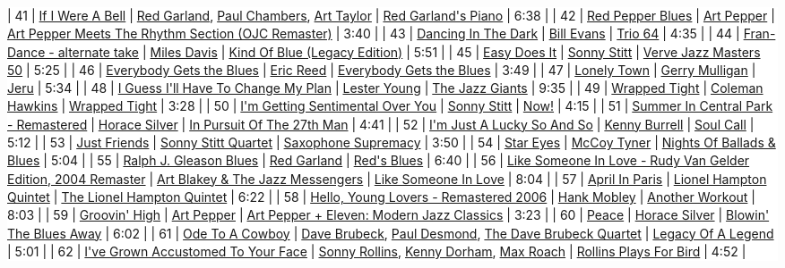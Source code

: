 | 41 | [If I Were A Bell](https://open.spotify.com/track/5lGq5kSDArh2UVqXAbHVng) | [Red Garland](https://open.spotify.com/artist/35iymrFS4VnsKn35ebHKX9), [Paul Chambers](https://open.spotify.com/artist/0M1UOBJZ9tcKJbrbnVlHZG), [Art Taylor](https://open.spotify.com/artist/3CsHGnB9qK3KYH7xmyGAGX) | [Red Garland's Piano](https://open.spotify.com/album/1Lrt5saApIz6z8dGmyKB7d) | 6:38 |
| 42 | [Red Pepper Blues](https://open.spotify.com/track/2w3DhdtQDnAzeNNH39kfpJ) | [Art Pepper](https://open.spotify.com/artist/3GpMtIOC5ZLvMBMI7IxPvA) | [Art Pepper Meets The Rhythm Section \(OJC Remaster\)](https://open.spotify.com/album/0KVlRrpun0BBnfJFeVTLfX) | 3:40 |
| 43 | [Dancing In The Dark](https://open.spotify.com/track/3QnB59VTOkWNGBk8qptee6) | [Bill Evans](https://open.spotify.com/artist/4jXfFzeP66Zy67HM2mvIIF) | [Trio 64](https://open.spotify.com/album/4rLPJEiZuhRRswnBGBgVvv) | 4:35 |
| 44 | [Fran\-Dance \- alternate take](https://open.spotify.com/track/4lcVPIWSWPB7F1emLGz1Tm) | [Miles Davis](https://open.spotify.com/artist/0kbYTNQb4Pb1rPbbaF0pT4) | [Kind Of Blue \(Legacy Edition\)](https://open.spotify.com/album/4sb0eMpDn3upAFfyi4q2rw) | 5:51 |
| 45 | [Easy Does It](https://open.spotify.com/track/7kvMRfMrGjY0AgzgaBtkDf) | [Sonny Stitt](https://open.spotify.com/artist/217b0uqAzsOOhGcnoANZqj) | [Verve Jazz Masters 50](https://open.spotify.com/album/4dpEvh4rulUsOVn6WMWItA) | 5:25 |
| 46 | [Everybody Gets the Blues](https://open.spotify.com/track/0ns3AARhJgB5o2WqTDPzSm) | [Eric Reed](https://open.spotify.com/artist/6aIBBSprVv4xXTT6vzONXU) | [Everybody Gets the Blues](https://open.spotify.com/album/5hgDmpI3ISYVnqZrpAZf2N) | 3:49 |
| 47 | [Lonely Town](https://open.spotify.com/track/3cv1Wq9k7OZq2oBb352J05) | [Gerry Mulligan](https://open.spotify.com/artist/6l40OFJhuTbHQ9V12evc9K) | [Jeru](https://open.spotify.com/album/2ujmzTWpBs0rKq6lelbuWP) | 5:34 |
| 48 | [I Guess I'll Have To Change My Plan](https://open.spotify.com/track/5w2gihx0xSbmWIxauR35nK) | [Lester Young](https://open.spotify.com/artist/05E3NBxNMdnrPtxF9oraJm) | [The Jazz Giants](https://open.spotify.com/album/44oGFX0F5QBXitVzuxmFxg) | 9:35 |
| 49 | [Wrapped Tight](https://open.spotify.com/track/7a1kkDDdNdTDSUM7Y96CLM) | [Coleman Hawkins](https://open.spotify.com/artist/0JM134st8VY7Ld9T2wQiH0) | [Wrapped Tight](https://open.spotify.com/album/1UZ00S0S5XACLjQn2caq8e) | 3:28 |
| 50 | [I'm Getting Sentimental Over You](https://open.spotify.com/track/59eRG0NvuYIxe0i7IMAH0z) | [Sonny Stitt](https://open.spotify.com/artist/217b0uqAzsOOhGcnoANZqj) | [Now!](https://open.spotify.com/album/1fkIYdW25bQGXNoipxIXoG) | 4:15 |
| 51 | [Summer In Central Park \- Remastered](https://open.spotify.com/track/20ZALyUySircoAOgNfp3Cs) | [Horace Silver](https://open.spotify.com/artist/5ZATfKurLqflrBhv2FLht5) | [In Pursuit Of The 27th Man](https://open.spotify.com/album/1jSn14NPxq3RfopCPluTyp) | 4:41 |
| 52 | [I'm Just A Lucky So And So](https://open.spotify.com/track/0ELeaBGn9P1cddgiyz6tEi) | [Kenny Burrell](https://open.spotify.com/artist/1sdyFmN4bVOcuFDpTVsxBB) | [Soul Call](https://open.spotify.com/album/15ccY5H0H0HAVSLRuZwo1S) | 5:12 |
| 53 | [Just Friends](https://open.spotify.com/track/76mRDTbUFAUyG0yRMzpwwj) | [Sonny Stitt Quartet](https://open.spotify.com/artist/03Sna6rwmroeEViv4M4K8H) | [Saxophone Supremacy](https://open.spotify.com/album/2e6azkD3xAzR0bQ8sJHPPb) | 3:50 |
| 54 | [Star Eyes](https://open.spotify.com/track/4KNkkhjjYXyJMzq5fRi1gm) | [McCoy Tyner](https://open.spotify.com/artist/2EsmKkHsXK0WMNGOtIhbxr) | [Nights Of Ballads & Blues](https://open.spotify.com/album/0GEUbCMMKRDFr7j0xxHZba) | 5:04 |
| 55 | [Ralph J\. Gleason Blues](https://open.spotify.com/track/3qfsuszc9cwvUI56OdCbqR) | [Red Garland](https://open.spotify.com/artist/35iymrFS4VnsKn35ebHKX9) | [Red's Blues](https://open.spotify.com/album/560iFUlNMIk2FHleBEkbNS) | 6:40 |
| 56 | [Like Someone In Love \- Rudy Van Gelder Edition, 2004 Remaster](https://open.spotify.com/track/5oEUptjKIrQ4eVMdwTiYcM) | [Art Blakey & The Jazz Messengers](https://open.spotify.com/artist/6ykfXAed2KOLOMI3R0TZdz) | [Like Someone In Love](https://open.spotify.com/album/50nRFfP7eymMb2rfSffMr9) | 8:04 |
| 57 | [April In Paris](https://open.spotify.com/track/2sTwe8pA0AnegYBPETYl54) | [Lionel Hampton Quintet](https://open.spotify.com/artist/6g0oXT50l2WJk1ggy7Hsnd) | [The Lionel Hampton Quintet](https://open.spotify.com/album/5YNhUFeTfMrXuXRGGobACh) | 6:22 |
| 58 | [Hello, Young Lovers \- Remastered 2006](https://open.spotify.com/track/0FbiwclsX9EVAY711xZQ9g) | [Hank Mobley](https://open.spotify.com/artist/5cbutZUQE7SUCA6MsEMbBv) | [Another Workout](https://open.spotify.com/album/0asfmpz1bfQKt2Q0GDJAji) | 8:03 |
| 59 | [Groovin' High](https://open.spotify.com/track/1WJGwRV4Ij9StM8gXHMuWy) | [Art Pepper](https://open.spotify.com/artist/3GpMtIOC5ZLvMBMI7IxPvA) | [Art Pepper + Eleven: Modern Jazz Classics](https://open.spotify.com/album/3eFjOkJT3CopSAGmfFIqaJ) | 3:23 |
| 60 | [Peace](https://open.spotify.com/track/5XjjmKaKGBgPuwOgm1Ux1j) | [Horace Silver](https://open.spotify.com/artist/5ZATfKurLqflrBhv2FLht5) | [Blowin' The Blues Away](https://open.spotify.com/album/2yjs1MxTiDffQ1VGY9ilJc) | 6:02 |
| 61 | [Ode To A Cowboy](https://open.spotify.com/track/6Oci0KLr1huChKVkO5MUVP) | [Dave Brubeck](https://open.spotify.com/artist/3kUKwTJdH8FuWzF8p6Dg9E), [Paul Desmond](https://open.spotify.com/artist/68l2i6GeNtwQlhKS59u5bu), [The Dave Brubeck Quartet](https://open.spotify.com/artist/4iRZAbYvBqnxrbs6K25aJ7) | [Legacy Of A Legend](https://open.spotify.com/album/0F2bmdj2Dm8zDnBRjmFpTN) | 5:01 |
| 62 | [I've Grown Accustomed To Your Face](https://open.spotify.com/track/48VD2hFqAloMuDn9fLRp43) | [Sonny Rollins](https://open.spotify.com/artist/1VEzN9lxvG6KPR3QQGsebR), [Kenny Dorham](https://open.spotify.com/artist/2fMvylhnE23sAlyePKK8er), [Max Roach](https://open.spotify.com/artist/6jrlNnS5B830kpi40j3S6g) | [Rollins Plays For Bird](https://open.spotify.com/album/7xdC42wA0bImc44aPgC6GW) | 4:52 |